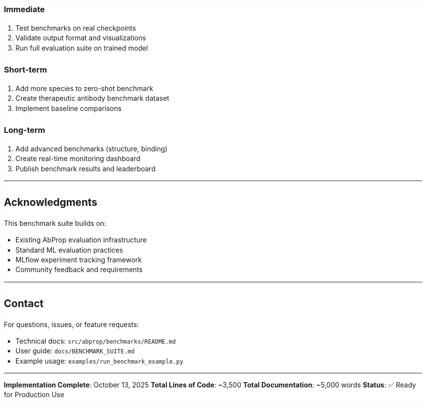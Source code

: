 ### Immediate
1. Test benchmarks on real checkpoints
2. Validate output format and visualizations
3. Run full evaluation suite on trained model

### Short-term
1. Add more species to zero-shot benchmark
2. Create therapeutic antibody benchmark dataset
3. Implement baseline comparisons

### Long-term
1. Add advanced benchmarks (structure, binding)
2. Create real-time monitoring dashboard
3. Publish benchmark results and leaderboard

---

## Acknowledgments

This benchmark suite builds on:
- Existing AbProp evaluation infrastructure
- Standard ML evaluation practices
- MLflow experiment tracking framework
- Community feedback and requirements

---

## Contact

For questions, issues, or feature requests:
- Technical docs: `src/abprop/benchmarks/README.md`
- User guide: `docs/BENCHMARK_SUITE.md`
- Example usage: `examples/run_benchmark_example.py`

---

**Implementation Complete**: October 13, 2025
**Total Lines of Code**: ~3,500
**Total Documentation**: ~5,000 words
**Status**: ✅ Ready for Production Use
